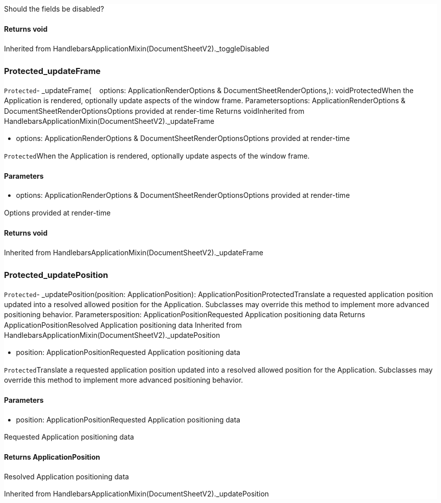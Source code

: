 Should the fields be disabled?


#### Returns void

Inherited from HandlebarsApplicationMixin(DocumentSheetV2)._toggleDisabled


### Protected_updateFrame

`Protected`- _updateFrame(    options: ApplicationRenderOptions & DocumentSheetRenderOptions,): voidProtectedWhen the Application is rendered, optionally update aspects of the window frame.
Parametersoptions: ApplicationRenderOptions & DocumentSheetRenderOptionsOptions provided at render-time
Returns voidInherited from HandlebarsApplicationMixin(DocumentSheetV2)._updateFrame
- options: ApplicationRenderOptions & DocumentSheetRenderOptionsOptions provided at render-time

`Protected`When the Application is rendered, optionally update aspects of the window frame.


#### Parameters

- options: ApplicationRenderOptions & DocumentSheetRenderOptionsOptions provided at render-time

Options provided at render-time


#### Returns void

Inherited from HandlebarsApplicationMixin(DocumentSheetV2)._updateFrame


### Protected_updatePosition

`Protected`- _updatePosition(position: ApplicationPosition): ApplicationPositionProtectedTranslate a requested application position updated into a resolved allowed position for the Application.
Subclasses may override this method to implement more advanced positioning behavior.
Parametersposition: ApplicationPositionRequested Application positioning data
Returns ApplicationPositionResolved Application positioning data
Inherited from HandlebarsApplicationMixin(DocumentSheetV2)._updatePosition
- position: ApplicationPositionRequested Application positioning data

`Protected`Translate a requested application position updated into a resolved allowed position for the Application.
Subclasses may override this method to implement more advanced positioning behavior.


#### Parameters

- position: ApplicationPositionRequested Application positioning data

Requested Application positioning data


#### Returns ApplicationPosition

Resolved Application positioning data

Inherited from HandlebarsApplicationMixin(DocumentSheetV2)._updatePosition
